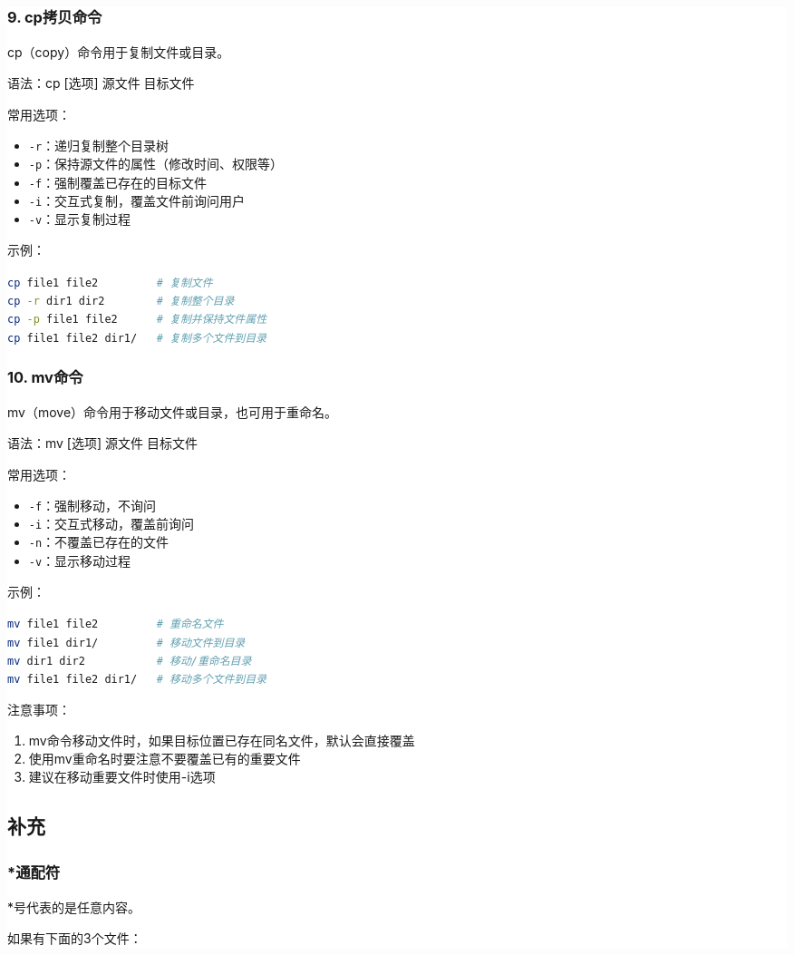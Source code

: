 ### 9. cp拷贝命令

cp（copy）命令用于复制文件或目录。

语法：cp [选项] 源文件 目标文件

常用选项：
- `-r`：递归复制整个目录树
- `-p`：保持源文件的属性（修改时间、权限等）
- `-f`：强制覆盖已存在的目标文件
- `-i`：交互式复制，覆盖文件前询问用户
- `-v`：显示复制过程

示例：
```bash
cp file1 file2         # 复制文件
cp -r dir1 dir2        # 复制整个目录
cp -p file1 file2      # 复制并保持文件属性
cp file1 file2 dir1/   # 复制多个文件到目录
```

### 10. mv命令

mv（move）命令用于移动文件或目录，也可用于重命名。

语法：mv [选项] 源文件 目标文件

常用选项：
- `-f`：强制移动，不询问
- `-i`：交互式移动，覆盖前询问
- `-n`：不覆盖已存在的文件
- `-v`：显示移动过程

示例：
```bash
mv file1 file2         # 重命名文件
mv file1 dir1/         # 移动文件到目录
mv dir1 dir2           # 移动/重命名目录
mv file1 file2 dir1/   # 移动多个文件到目录
```

注意事项：
1. mv命令移动文件时，如果目标位置已存在同名文件，默认会直接覆盖
2. 使用mv重命名时要注意不要覆盖已有的重要文件
3. 建议在移动重要文件时使用-i选项



## 补充

### *通配符

*号代表的是任意内容。

如果有下面的3个文件：
